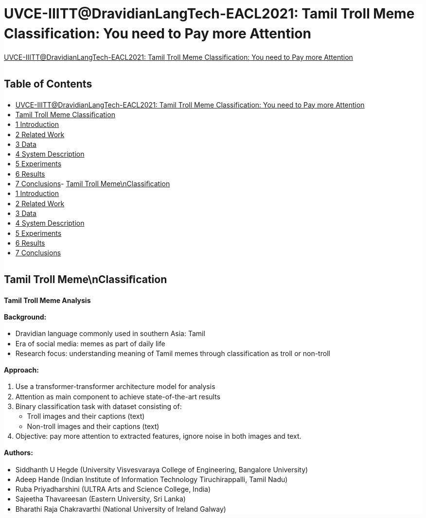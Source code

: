 # UVCE-IIITT@DravidianLangTech-EACL2021: Tamil Troll Meme Classification: You need to Pay more Attention

[UVCE-IIITT@DravidianLangTech-EACL2021: Tamil Troll Meme Classification: You need to Pay more Attention](https://arxiv.org/abs/2104.09081)

## Table of Contents

- [UVCE-IIITT@DravidianLangTech-EACL2021: Tamil Troll Meme Classification: You need to Pay more Attention](#uvce-iiittdravidianlangtech-eacl2021-tamil-troll-meme-classification-you-need-to-pay-more-attention)
- [Tamil Troll Meme
Classiﬁcation](#tamil-troll-memenclassiﬁcation)
- [1 Introduction](#1-introduction)
- [2 Related Work](#2-related-work)
- [3 Data](#3-data)
- [4 System Description](#4-system-description)
- [5 Experiments](#5-experiments)
- [6 Results](#6-results)
- [7 Conclusions](#7-conclusions)- [Tamil Troll Meme\nClassiﬁcation](#tamil-troll-meme-nclassi-cation)
- [1 Introduction](#1-introduction)
- [2 Related Work](#2-related-work)
- [3 Data](#3-data)
- [4 System Description](#4-system-description)
- [5 Experiments](#5-experiments)
- [6 Results](#6-results)
- [7 Conclusions](#7-conclusions)

## Tamil Troll Meme\nClassiﬁcation

**Tamil Troll Meme Analysis**

**Background:**
- Dravidian language commonly used in southern Asia: Tamil
- Era of social media: memes as part of daily life
- Research focus: understanding meaning of Tamil memes through classification as troll or non-troll

**Approach:**
1. Use a transformer-transformer architecture model for analysis
2. Attention as main component to achieve state-of-the-art results
3. Binary classification task with dataset consisting of:
   - Troll images and their captions (text)
   - Non-troll images and their captions (text)
4. Objective: pay more attention to extracted features, ignore noise in both images and text.

**Authors:**
- Siddhanth U Hegde (University Visvesvaraya College of Engineering, Bangalore University)
- Adeep Hande (Indian Institute of Information Technology Tiruchirappalli, Tamil Nadu)
- Ruba Priyadharshini (ULTRA Arts and Science College, India)
- Sajeetha Thavareesan (Eastern University, Sri Lanka)
- Bharathi Raja Chakravarthi (National University of Ireland Galway)
